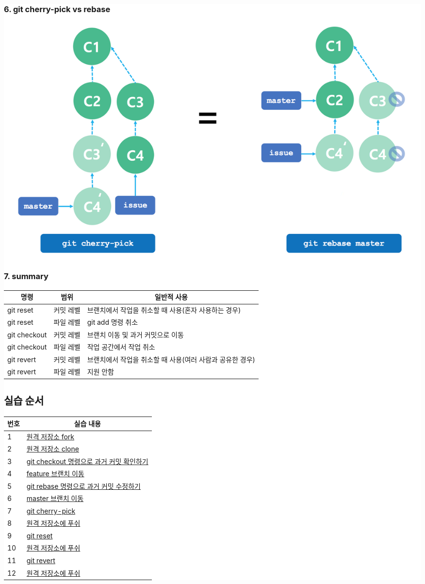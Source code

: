 
### 6. git cherry-pick vs rebase

<img src = "images/git-cherry-pick-rebase.png">

### 7. summary

명령 | 범위 | 일반적 사용
---|---|---
git reset | 커밋 레벨 | 브랜치에서 작업을 취소할 때 사용(혼자 사용하는 경우)
git reset | 파일 레벨 | git add 명령 취소
git checkout | 커밋 레벨 | 브랜치 이동 및 과거 커밋으로 이동
git checkout | 파일 레벨 | 작업 공간에서 작업 취소
git revert | 커밋 레벨 | 브랜치에서 작업을 취소할 때 사용(여러 사람과 공유한 경우)
git revert | 파일 레벨 | 지원 안함

## 실습 순서

번호 | 실습 내용
--- | ---
1 | [원격 저장소 fork](#)
2 | [원격 저장소 clone](#)
3 | [git checkout 명령으로 과거 커밋 확인하기](#)
4 | [feature 브랜치 이동](#)
5 | [git rebase 명령으로 과거 커밋 수정하기](#)
6 | [master 브랜치 이동](#)
7 | [git cherry-pick](#)
8 | [원격 저장소에 푸쉬](#)
9 | [git reset](#)
10 | [원격 저장소에 푸쉬](#)
11 | [git revert](#)
12 | [원격 저장소에 푸쉬](#)
